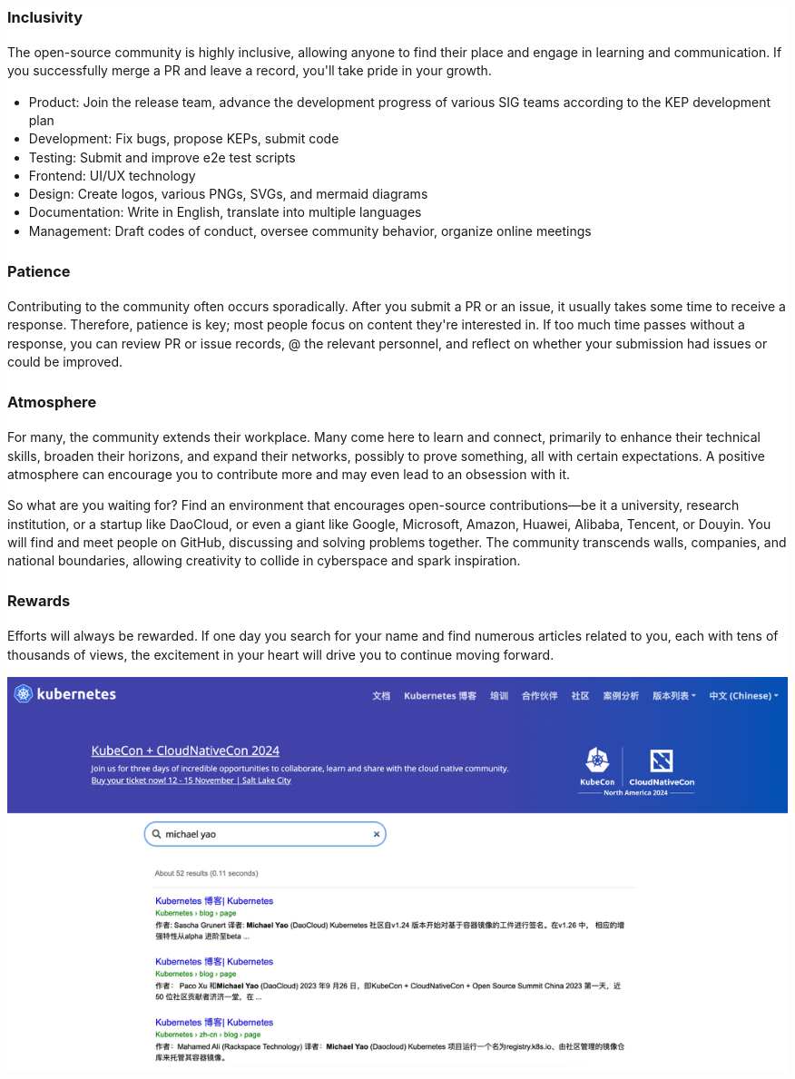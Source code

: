 ### Inclusivity

The open-source community is highly inclusive, allowing anyone to find their place and engage in learning and communication. If you successfully merge a PR and leave a record, you'll take pride in your growth.

- Product: Join the release team, advance the development progress of various SIG teams according to the KEP development plan
- Development: Fix bugs, propose KEPs, submit code
- Testing: Submit and improve e2e test scripts
- Frontend: UI/UX technology
- Design: Create logos, various PNGs, SVGs, and mermaid diagrams
- Documentation: Write in English, translate into multiple languages
- Management: Draft codes of conduct, oversee community behavior, organize online meetings

### Patience

Contributing to the community often occurs sporadically. After you submit a PR or an issue, it usually takes some time to receive a response. Therefore, patience is key; most people focus on content they're interested in. If too much time passes without a response, you can review PR or issue records, @ the relevant personnel, and reflect on whether your submission had issues or could be improved.

### Atmosphere

For many, the community extends their workplace. Many come here to learn and connect, primarily to enhance their technical skills, broaden their horizons, and expand their networks, possibly to prove something, all with certain expectations. A positive atmosphere can encourage you to contribute more and may even lead to an obsession with it.

So what are you waiting for? Find an environment that encourages open-source contributions—be it a university, research institution, or a startup like DaoCloud, or even a giant like Google, Microsoft, Amazon, Huawei, Alibaba, Tencent, or Douyin. You will find and meet people on GitHub, discussing and solving problems together. The community transcends walls, companies, and national boundaries, allowing creativity to collide in cyberspace and spark inspiration.

### Rewards

Efforts will always be rewarded. If one day you search for your name and find numerous articles related to you, each with tens of thousands of views, the excitement in your heart will drive you to continue moving forward.

![authors](./images/cncf07.png)
